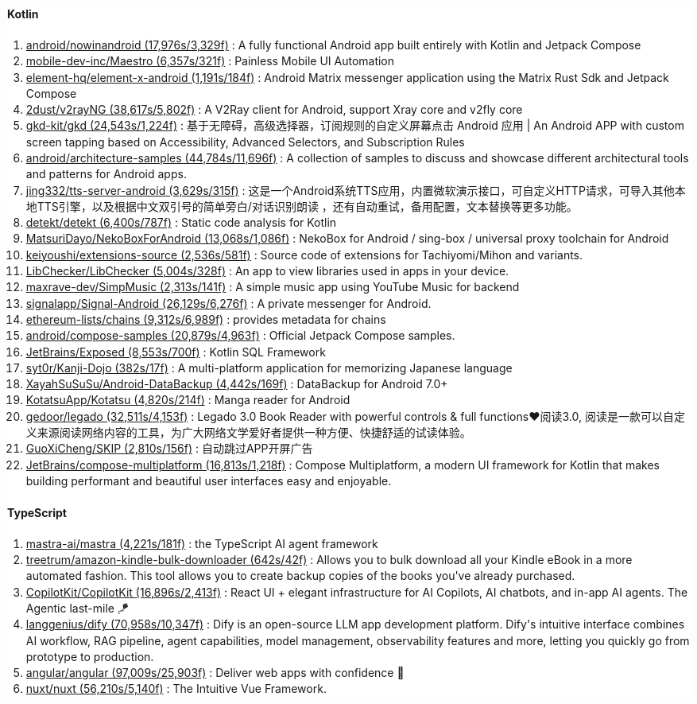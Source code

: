 #### Kotlin
1. [android/nowinandroid (17,976s/3,329f)](https://github.com/android/nowinandroid) : A fully functional Android app built entirely with Kotlin and Jetpack Compose
2. [mobile-dev-inc/Maestro (6,357s/321f)](https://github.com/mobile-dev-inc/Maestro) : Painless Mobile UI Automation
3. [element-hq/element-x-android (1,191s/184f)](https://github.com/element-hq/element-x-android) : Android Matrix messenger application using the Matrix Rust Sdk and Jetpack Compose
4. [2dust/v2rayNG (38,617s/5,802f)](https://github.com/2dust/v2rayNG) : A V2Ray client for Android, support Xray core and v2fly core
5. [gkd-kit/gkd (24,543s/1,224f)](https://github.com/gkd-kit/gkd) : 基于无障碍，高级选择器，订阅规则的自定义屏幕点击 Android 应用 | An Android APP with custom screen tapping based on Accessibility, Advanced Selectors, and Subscription Rules
6. [android/architecture-samples (44,784s/11,696f)](https://github.com/android/architecture-samples) : A collection of samples to discuss and showcase different architectural tools and patterns for Android apps.
7. [jing332/tts-server-android (3,629s/315f)](https://github.com/jing332/tts-server-android) : 这是一个Android系统TTS应用，内置微软演示接口，可自定义HTTP请求，可导入其他本地TTS引擎，以及根据中文双引号的简单旁白/对话识别朗读 ，还有自动重试，备用配置，文本替换等更多功能。
8. [detekt/detekt (6,400s/787f)](https://github.com/detekt/detekt) : Static code analysis for Kotlin
9. [MatsuriDayo/NekoBoxForAndroid (13,068s/1,086f)](https://github.com/MatsuriDayo/NekoBoxForAndroid) : NekoBox for Android / sing-box / universal proxy toolchain for Android
10. [keiyoushi/extensions-source (2,536s/581f)](https://github.com/keiyoushi/extensions-source) : Source code of extensions for Tachiyomi/Mihon and variants.
11. [LibChecker/LibChecker (5,004s/328f)](https://github.com/LibChecker/LibChecker) : An app to view libraries used in apps in your device.
12. [maxrave-dev/SimpMusic (2,313s/141f)](https://github.com/maxrave-dev/SimpMusic) : A simple music app using YouTube Music for backend
13. [signalapp/Signal-Android (26,129s/6,276f)](https://github.com/signalapp/Signal-Android) : A private messenger for Android.
14. [ethereum-lists/chains (9,312s/6,989f)](https://github.com/ethereum-lists/chains) : provides metadata for chains
15. [android/compose-samples (20,879s/4,963f)](https://github.com/android/compose-samples) : Official Jetpack Compose samples.
16. [JetBrains/Exposed (8,553s/700f)](https://github.com/JetBrains/Exposed) : Kotlin SQL Framework
17. [syt0r/Kanji-Dojo (382s/17f)](https://github.com/syt0r/Kanji-Dojo) : A multi-platform application for memorizing Japanese language
18. [XayahSuSuSu/Android-DataBackup (4,442s/169f)](https://github.com/XayahSuSuSu/Android-DataBackup) : DataBackup for Android 7.0+
19. [KotatsuApp/Kotatsu (4,820s/214f)](https://github.com/KotatsuApp/Kotatsu) : Manga reader for Android
20. [gedoor/legado (32,511s/4,153f)](https://github.com/gedoor/legado) : Legado 3.0 Book Reader with powerful controls & full functions❤️阅读3.0, 阅读是一款可以自定义来源阅读网络内容的工具，为广大网络文学爱好者提供一种方便、快捷舒适的试读体验。
21. [GuoXiCheng/SKIP (2,810s/156f)](https://github.com/GuoXiCheng/SKIP) : 自动跳过APP开屏广告
22. [JetBrains/compose-multiplatform (16,813s/1,218f)](https://github.com/JetBrains/compose-multiplatform) : Compose Multiplatform, a modern UI framework for Kotlin that makes building performant and beautiful user interfaces easy and enjoyable.

#### TypeScript
1. [mastra-ai/mastra (4,221s/181f)](https://github.com/mastra-ai/mastra) : the TypeScript AI agent framework
2. [treetrum/amazon-kindle-bulk-downloader (642s/42f)](https://github.com/treetrum/amazon-kindle-bulk-downloader) : Allows you to bulk download all your Kindle eBook in a more automated fashion. This tool allows you to create backup copies of the books you've already purchased.
3. [CopilotKit/CopilotKit (16,896s/2,413f)](https://github.com/CopilotKit/CopilotKit) : React UI + elegant infrastructure for AI Copilots, AI chatbots, and in-app AI agents. The Agentic last-mile 🪁
4. [langgenius/dify (70,958s/10,347f)](https://github.com/langgenius/dify) : Dify is an open-source LLM app development platform. Dify's intuitive interface combines AI workflow, RAG pipeline, agent capabilities, model management, observability features and more, letting you quickly go from prototype to production.
5. [angular/angular (97,009s/25,903f)](https://github.com/angular/angular) : Deliver web apps with confidence 🚀
6. [nuxt/nuxt (56,210s/5,140f)](https://github.com/nuxt/nuxt) : The Intuitive Vue Framework.